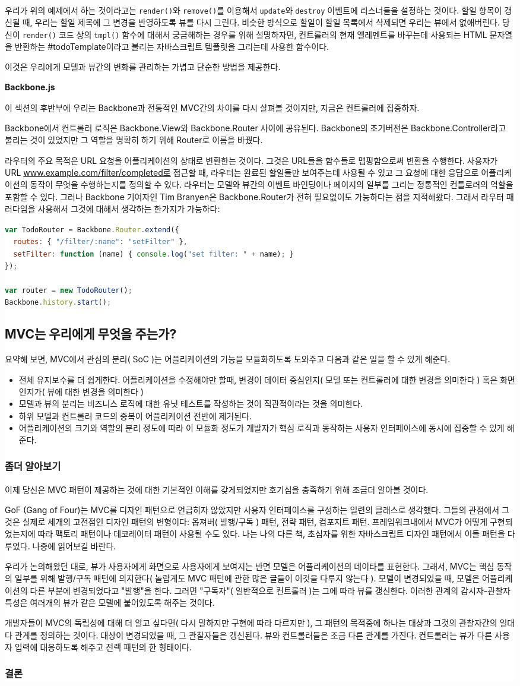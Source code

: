 우리가 위의 예제에서 하는 것이라고는 ```render()```와 ```remove()```를 이용해서 ```update```와 ```destroy``` 이벤트에 리스너들을 설정하는 것이다. 할일 항목이 갱신될 때, 우리는 할일 제목에 그 변경을 반영하도록 뷰를 다시 그린다. 비슷한 방식으로 할일이 할일 목록에서 삭제되면 우리는 뷰에서 없애버린다. 당신이 ```render()``` 코드 상의 ```tmpl()``` 함수에 대해서 궁금해하는 경우를 위해 설명하자면, 컨트롤러의 현재 엘레멘트를 바꾸는데 사용되는 HTML 문자열을 반환하는 #todoTemplate이라고 불리는 자바스크립트 템플릿을 그리는데 사용한 함수이다.

이것은 우리에게 모델과 뷰간의 변화를 관리하는 가볍고 단순한 방법을 제공한다.

**Backbone.js**

이 섹션의 후반부에 우리는 Backbone과 전통적인 MVC간의 차이를 다시 살펴볼 것이지만, 지금은 컨트롤러에 집중하자.

Backbone에서 컨트롤러 로직은 Backbone.View와 Backbone.Router 사이에 공유된다. Backbone의 초기버젼은 Backbone.Controller라고 불리는 것이 있었지만 그 역할을 명확히 하기 위해 Router로 이름을 바꿨다.

라우터의 주요 목적은 URL 요청을 어플리케이션의 상태로 변환한는 것이다. 그것은 URL들을 함수들로 맵핑함으로써 변환을 수행한다. 사용자가 URL www.example.com/filter/completed로 접근할 때, 라우터는 완료된 할일들만 보여주는데 사용될 수 있고 그 요청에 대한 응답으로 어플리케이션의 동작이 무엇을 수행하는지를 정의할 수 있다. 라우터는 모델와 뷰간의 이벤트 바인딩이나 페이지의 일부를 그리는 정통적인 컨틀로러의 역할을 포함할 수 있다. 그러나 Backbone 기여자인 Tim Branyen은 Backbone.Router가 전혀 필요없이도 가능하다는 점을 지적해왔다. 그래서 라우터 패러다임을 사용해서 그것에 대해서 생각하는 한가지가 가능하다:

```javascript
var TodoRouter = Backbone.Router.extend({
  routes: { "/filter/:name": "setFilter" },
  setFilter: function (name) { console.log("set filter: " + name); }
});

var router = new TodoRouter();
Backbone.history.start();
```

## MVC는 우리에게 무엇을 주는가?

요약해 보면, MVC에서 관심의 분리( SoC )는 어플리케이션의 기능을 모듈화하도록 도와주고 다음과 같은 일을 할 수 있게 해준다.

* 전체 유지보수를 더 쉽게한다. 어플리케이션을 수정해야만 할때, 변경이 데이터 중심인지( 모델 또는 컨트롤러에 대한 변경을 의미한다 ) 혹은 화면인지가( 뷰에 대한 변경을 의미한다 )
* 모델과 뷰의 분리는 비즈니스 로직에 대한 유닛 테스트를 작성하는 것이 직관적이라는 것을 의미한다.
* 하위 모델과 컨트롤러 코드의 중복이 어플리케이션 전반에 제거된다.
* 어플리케이션의 크기와 역할의 분리 정도에 따라 이 모듈화 정도가 개발자가 핵심 로직과 동작하는 사용자 인터페이스에 동시에 집중할 수 있게 해준다.


### 좀더 알아보기

이제 당신은 MVC 패턴이 제공하는 것에 대한 기본적인 이해를 갖게되었지만 호기심을 충족하기 위해 조금더 알아볼 것이다.

GoF (Gang of Four)는 MVC를 디자인 패턴으로 언급히자 않았지만 사용자 인터페이스를 구성하는 일련의 클래스로 생각했다. 그들의 관점에서 그것은 실제로 세개의 고전점인 디자인 패턴의 변형이다: 옵져버( 발행/구독 ) 패턴, 전략 패턴, 컴포지트 패턴. 프레임워크내에서 MVC가 어떻게 구현되었는지에 따라 팩토리 패턴이나 데코레이터 패턴이 사용될 수도 있다. 나는 나의 다른 책, 초심자를 위한 자바스크립트 디자인 패턴에서 이들 패턴을 다루었다. 나중에 읽어보길 바란다.

우리가 논의해왔던 대로, 뷰가 사용자에게 화면으로 사용자에게 보여지는 반면 모델은 어플리케이션의 데이타를 표현한다. 그래서, MVC는 핵심 동작의 일부를 위해 발행/구독 패턴에 의지한다( 놀랍게도 MVC 패턴에 관한 많은 글들이 이것을 다루지 않는다 ). 모델이 변경되었을 때, 모델은 어플리케이션의 다른 부분에 변경되었다고 "발행"을 한다. 그러면 "구독자"( 일반적으로 컨트롤러 )는 그에 따라 뷰를 갱신한다. 이러한 관계의 감시자-관찰자 특성은 여러개의 뷰가 같은 모델에 붙어있도록 해주는 것이다.

개발자들이 MVC의 독립성에 대해 더 알고 싶다면( 다시 말하지만 구현에 따라 다르지만 ), 그 패턴의 목적중에 하나는 대상과 그것의 관찰자간의 일대다 관계를 정의하는 것이다. 대상이 변경되었을 때, 그 관찰자들은 갱신된다. 뷰와 컨트롤러들은 조금 다른 관계를 가진다. 컨트롤러는 뷰가 다른 사용자 입력에 대응하도록 해주고 전랙 패턴의 한 형태이다.


### 결론
